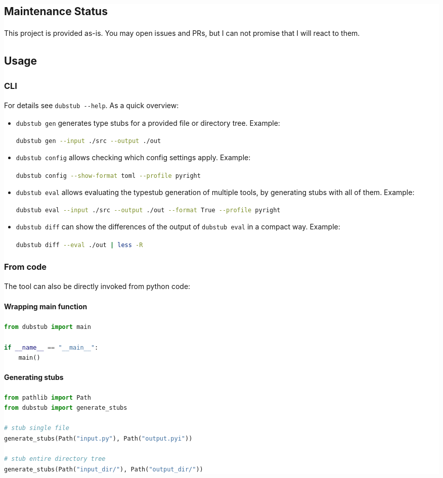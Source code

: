 ## Maintenance Status

This project is provided as-is. You may open issues and PRs, but I can not promise that I will react to them.

## Usage

### CLI

For details see `dubstub --help`. As a quick overview:

- `dubstub gen` generates type stubs for a provided file or directory tree. Example:
  ```sh
  dubstub gen --input ./src --output ./out
  ```
- `dubstub config` allows checking which config settings apply. Example:
  ```sh
  dubstub config --show-format toml --profile pyright
  ```
- `dubstub eval` allows evaluating the typestub generation of multiple tools, by generating stubs with all of them. Example:
  ```sh
  dubstub eval --input ./src --output ./out --format True --profile pyright
  ```
- `dubstub diff` can show the differences of the output of `dubstub eval` in a compact way. Example:
  ```sh
  dubstub diff --eval ./out | less -R
  ```

### From code

The tool can also be directly invoked from python code:

#### Wrapping main function

```python
from dubstub import main

if __name__ == "__main__":
    main()
```

#### Generating stubs

```python
from pathlib import Path
from dubstub import generate_stubs

# stub single file
generate_stubs(Path("input.py"), Path("output.pyi"))

# stub entire directory tree
generate_stubs(Path("input_dir/"), Path("output_dir/"))
```
